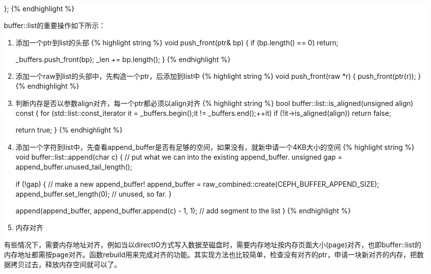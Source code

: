 };
{% endhighlight %}

buffer::list的重要操作如下所示：

1) 添加一个ptr到list的头部
{% highlight string %}
void push_front(ptr& bp) {
	if (bp.length() == 0)
		return;

	_buffers.push_front(bp);
	_len += bp.length();
}
{% endhighlight %}

2) 添加一个raw到list的头部中，先构造一个ptr，后添加到list中
{% highlight string %}
void push_front(raw *r) {
	push_front(ptr(r));
}
{% endhighlight %}

3) 判断内存是否以参数align对齐，每一个ptr都必须以align对齐
{% highlight string %}
bool buffer::list::is_aligned(unsigned align) const
{
	for (std::list<ptr>::const_iterator it = _buffers.begin();it != _buffers.end();++it) 
		if (!it->is_aligned(align))
			return false;

	return true;
}
{% endhighlight %}

4) 添加一个字符到list中，先查看append_buffer是否有足够的空间，如果没有，就新申请一个4KB大小的空间
{% highlight string %}
void buffer::list::append(char c)
{
	// put what we can into the existing append_buffer.
	unsigned gap = append_buffer.unused_tail_length();

	if (!gap) {
		// make a new append_buffer!
		append_buffer = raw_combined::create(CEPH_BUFFER_APPEND_SIZE);
		append_buffer.set_length(0);   // unused, so far.
	}

	append(append_buffer, append_buffer.append(c) - 1, 1);	// add segment to the list
}
{% endhighlight %}

5) 内存对齐

有些情况下，需要内存地址对齐，例如当以directIO方式写入数据至磁盘时，需要内存地址按内存页面大小(page)对齐，也即buffer::list的内存地址都需按page对齐。函数rebuild用来完成对齐的功能。其实现方法也比较简单，检查没有对齐的ptr，申请一块新对齐的内存，把数据拷贝过去，释放内存空间就可以了。
